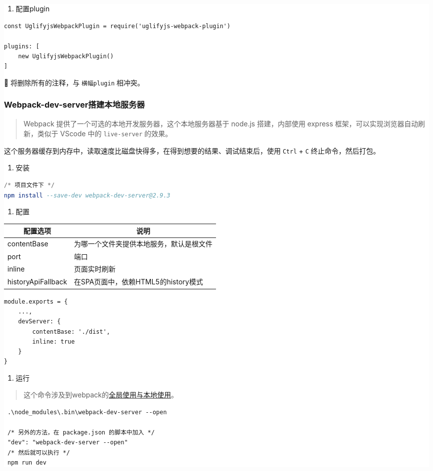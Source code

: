1. 配置plugin

```react
const UglifyjsWebpackPlugin = require('uglifyjs-webpack-plugin')

plugins: [
    new UglifyjsWebpackPlugin()
]
```

:star2: 将删除所有的注释，与 `横幅plugin` 相冲突。

### Webpack-dev-server搭建本地服务器

> Webpack 提供了一个可选的本地开发服务器，这个本地服务器基于 node.js 搭建，内部使用 express 框架，可以实现浏览器自动刷新，类似于 VScode 中的 `live-server` 的效果。

这个服务器缓存到内存中，读取速度比磁盘快得多，在得到想要的结果、调试结束后，使用 `Ctrl` + `C` 终止命令，然后打包。

1. 安装

```elm
/* 项目文件下 */
npm install --save-dev webpack-dev-server@2.9.3
```

1. 配置

| 配置选项           | 说明                                     |
| ------------------ | ---------------------------------------- |
| contentBase        | 为哪一个文件夹提供本地服务，默认是根文件 |
| port               | 端口                                     |
| inline             | 页面实时刷新                             |
| historyApiFallback | 在SPA页面中，依赖HTML5的history模式      |

```react
module.exports = {
    ...,
    devServer: {
        contentBase: './dist',
        inline: true
    }
}
```

1. 运行

> 这个命令涉及到webpack的[全局使用与本地使用](https://github.com/SpringLoach/Vue/blob/main/learning/section2.md#webpack的全局使用与本地使用)。

```react
 .\node_modules\.bin\webpack-dev-server --open
 
 /* 另外的方法，在 package.json 的脚本中加入 */
 "dev": "webpack-dev-server --open"
 /* 然后就可以执行 */
 npm run dev
```
